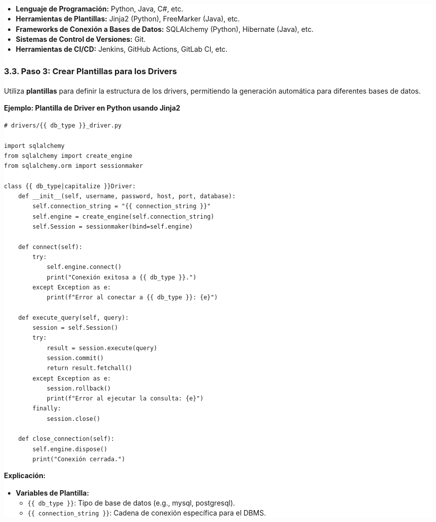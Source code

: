 - **Lenguaje de Programación:** Python, Java, C#, etc.
- **Herramientas de Plantillas:** Jinja2 (Python), FreeMarker (Java), etc.
- **Frameworks de Conexión a Bases de Datos:** SQLAlchemy (Python), Hibernate (Java), etc.
- **Sistemas de Control de Versiones:** Git.
- **Herramientas de CI/CD:** Jenkins, GitHub Actions, GitLab CI, etc.

### **3.3. Paso 3: Crear Plantillas para los Drivers**

Utiliza **plantillas** para definir la estructura de los drivers, permitiendo la generación automática para diferentes bases de datos.

**Ejemplo: Plantilla de Driver en Python usando Jinja2**

```jinja2
# drivers/{{ db_type }}_driver.py

import sqlalchemy
from sqlalchemy import create_engine
from sqlalchemy.orm import sessionmaker

class {{ db_type|capitalize }}Driver:
    def __init__(self, username, password, host, port, database):
        self.connection_string = "{{ connection_string }}"
        self.engine = create_engine(self.connection_string)
        self.Session = sessionmaker(bind=self.engine)

    def connect(self):
        try:
            self.engine.connect()
            print("Conexión exitosa a {{ db_type }}.")
        except Exception as e:
            print(f"Error al conectar a {{ db_type }}: {e}")

    def execute_query(self, query):
        session = self.Session()
        try:
            result = session.execute(query)
            session.commit()
            return result.fetchall()
        except Exception as e:
            session.rollback()
            print(f"Error al ejecutar la consulta: {e}")
        finally:
            session.close()

    def close_connection(self):
        self.engine.dispose()
        print("Conexión cerrada.")
```

**Explicación:**

- **Variables de Plantilla:**
  - `{{ db_type }}`: Tipo de base de datos (e.g., mysql, postgresql).
  - `{{ connection_string }}`: Cadena de conexión específica para el DBMS.
  